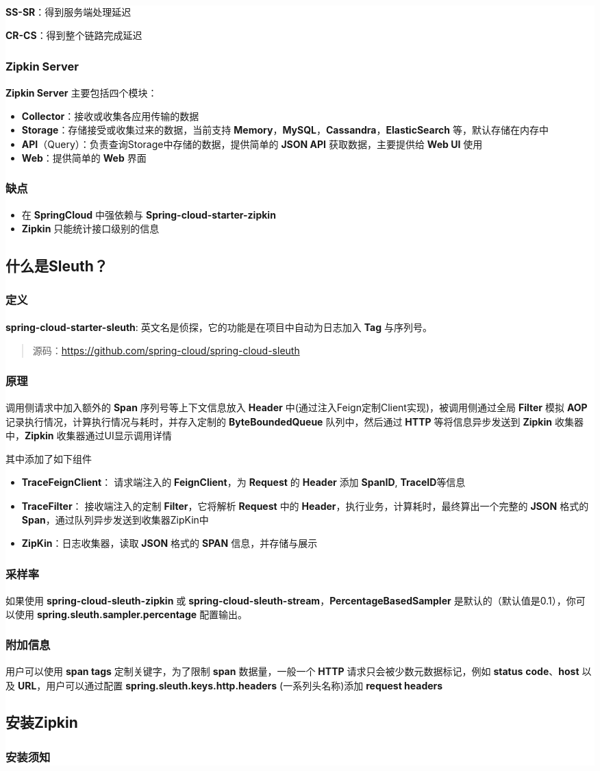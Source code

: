 **SS-SR**：得到服务端处理延迟

**CR-CS**：得到整个链路完成延迟

### Zipkin Server

**Zipkin Server** 主要包括四个模块：

- **Collector**：接收或收集各应用传输的数据
- **Storage**：存储接受或收集过来的数据，当前支持 **Memory**，**MySQL**，**Cassandra**，**ElasticSearch** 等，默认存储在内存中
- **API**（Query）：负责查询Storage中存储的数据，提供简单的 **JSON API** 获取数据，主要提供给 **Web UI** 使用
- **Web**：提供简单的 **Web** 界面

### 缺点

- 在 **SpringCloud** 中强依赖与 **Spring-cloud-starter-zipkin**
- **Zipkin** 只能统计接口级别的信息

## 什么是Sleuth？

### 定义

**spring-cloud-starter-sleuth**: 英文名是侦探，它的功能是在项目中自动为日志加入 **Tag** 与序列号。

> 源码：https://github.com/spring-cloud/spring-cloud-sleuth

### 原理

调用侧请求中加入额外的 **Span** 序列号等上下文信息放入 **Header** 中(通过注入Feign定制Client实现)，被调用侧通过全局 **Filter** 模拟 **AOP** 记录执行情况，计算执行情况与耗时，并存入定制的 **ByteBoundedQueue** 队列中，然后通过 **HTTP** 等将信息异步发送到 **Zipkin** 收集器中，**Zipkin** 收集器通过UI显示调用详情

其中添加了如下组件

- **TraceFeignClient**： 请求端注入的 **FeignClient**，为 **Request** 的 **Header** 添加 **SpanID**, **TraceID**等信息

- **TraceFilter**： 接收端注入的定制 **Filter**，它将解析 **Request** 中的 **Header**，执行业务，计算耗时，最终算出一个完整的 **JSON** 格式的 **Span**，通过队列异步发送到收集器ZipKin中
- **ZipKin**：日志收集器，读取 **JSON** 格式的 **SPAN** 信息，并存储与展示

### 采样率

如果使用 **spring-cloud-sleuth-zipkin** 或 **spring-cloud-sleuth-stream**，**PercentageBasedSampler** 是默认的（默认值是0.1），你可以使用 **spring.sleuth.sampler.percentage** 配置输出。

### 附加信息

用户可以使用 **span tags** 定制关键字，为了限制 **span** 数据量，一般一个 **HTTP** 请求只会被少数元数据标记，例如 **status** **code**、**host** 以及 **URL**，用户可以通过配置 **spring.sleuth.keys.http.headers** (一系列头名称)添加 **request headers**

## 安装Zipkin

### 安装须知
